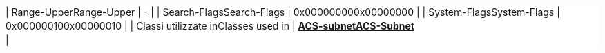 | <span data-ttu-id="bdd45-261">Range-Upper</span><span class="sxs-lookup"><span data-stu-id="bdd45-261">Range-Upper</span></span>            | \-                                           |
| <span data-ttu-id="bdd45-262">Search-Flags</span><span class="sxs-lookup"><span data-stu-id="bdd45-262">Search-Flags</span></span>           | <span data-ttu-id="bdd45-263">0x00000000</span><span class="sxs-lookup"><span data-stu-id="bdd45-263">0x00000000</span></span>                                   |
| <span data-ttu-id="bdd45-264">System-Flags</span><span class="sxs-lookup"><span data-stu-id="bdd45-264">System-Flags</span></span>           | <span data-ttu-id="bdd45-265">0x00000010</span><span class="sxs-lookup"><span data-stu-id="bdd45-265">0x00000010</span></span>                                   |
| <span data-ttu-id="bdd45-266">Classi utilizzate in</span><span class="sxs-lookup"><span data-stu-id="bdd45-266">Classes used in</span></span>        | [<span data-ttu-id="bdd45-267">**ACS-subnet**</span><span class="sxs-lookup"><span data-stu-id="bdd45-267">**ACS-Subnet**</span></span>](c-acssubnet.md)<br/> |



 

 





